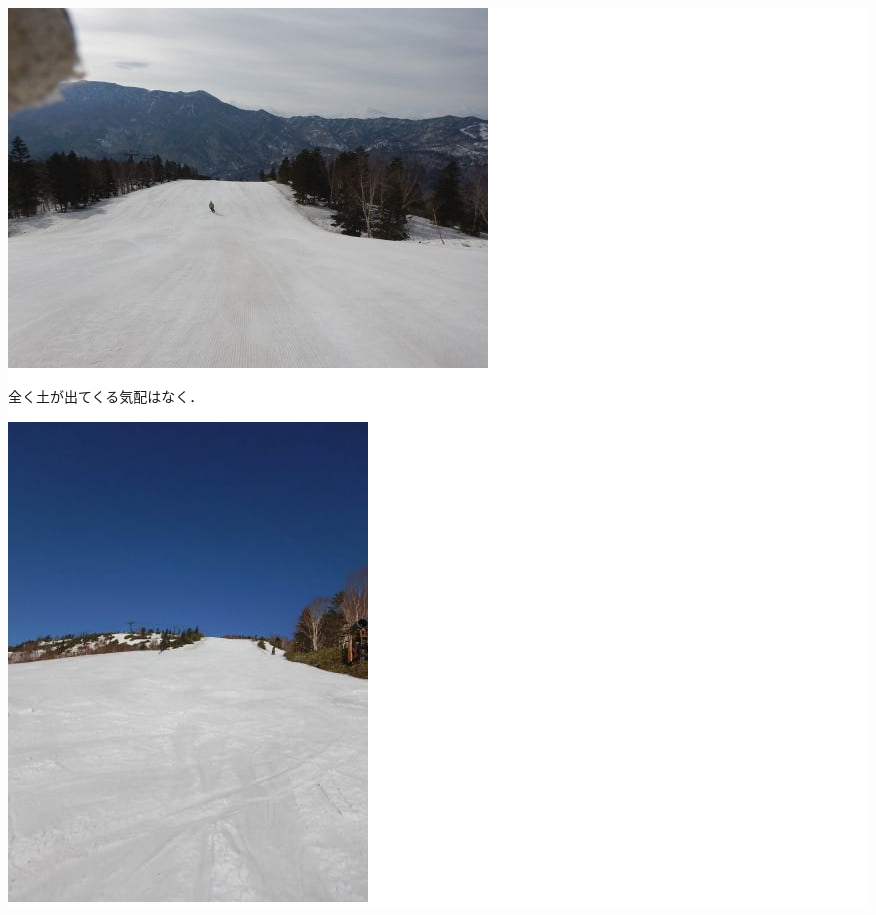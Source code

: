 ![4072568e47b205cb94a0a8e1d9899fc4.jpg](images/4072568e47b205cb94a0a8e1d9899fc4.jpg)




全く土が出てくる気配はなく．




![3aaffe8e6dc6ca757625faf213878ba4.jpg](images/3aaffe8e6dc6ca757625faf213878ba4.jpg)

